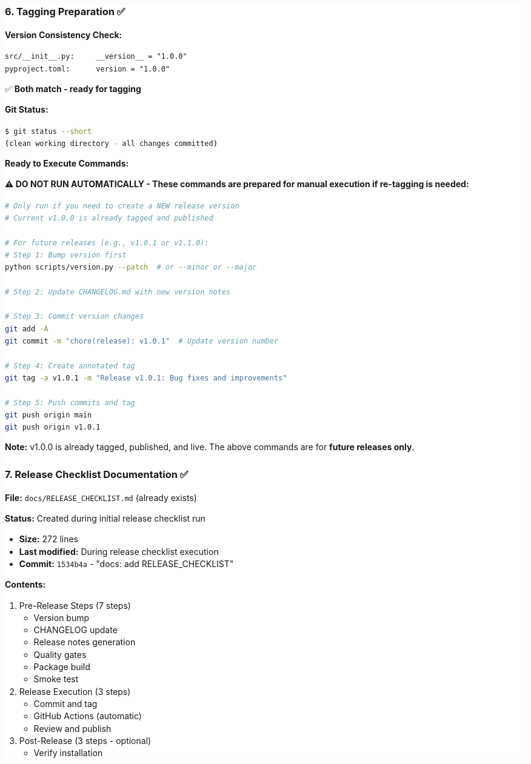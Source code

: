 ### 6. Tagging Preparation ✅

**Version Consistency Check:**
```
src/__init__.py:     __version__ = "1.0.0"
pyproject.toml:      version = "1.0.0"
```
✅ **Both match - ready for tagging**

**Git Status:**
```bash
$ git status --short
(clean working directory - all changes committed)
```

**Ready to Execute Commands:**

**⚠️ DO NOT RUN AUTOMATICALLY - These commands are prepared for manual execution if re-tagging is needed:**

```bash
# Only run if you need to create a NEW release version
# Current v1.0.0 is already tagged and published

# For future releases (e.g., v1.0.1 or v1.1.0):
# Step 1: Bump version first
python scripts/version.py --patch  # or --minor or --major

# Step 2: Update CHANGELOG.md with new version notes

# Step 3: Commit version changes
git add -A
git commit -m "chore(release): v1.0.1"  # Update version number

# Step 4: Create annotated tag
git tag -a v1.0.1 -m "Release v1.0.1: Bug fixes and improvements"

# Step 5: Push commits and tag
git push origin main
git push origin v1.0.1
```

**Note:** v1.0.0 is already tagged, published, and live. The above commands are for **future releases only**.

### 7. Release Checklist Documentation ✅

**File:** `docs/RELEASE_CHECKLIST.md` (already exists)

**Status:** Created during initial release checklist run
- **Size:** 272 lines
- **Last modified:** During release checklist execution
- **Commit:** `1534b4a` - "docs: add RELEASE_CHECKLIST"

**Contents:**
1. Pre-Release Steps (7 steps)
   - Version bump
   - CHANGELOG update
   - Release notes generation
   - Quality gates
   - Package build
   - Smoke test
2. Release Execution (3 steps)
   - Commit and tag
   - GitHub Actions (automatic)
   - Review and publish
3. Post-Release (3 steps - optional)
   - Verify installation